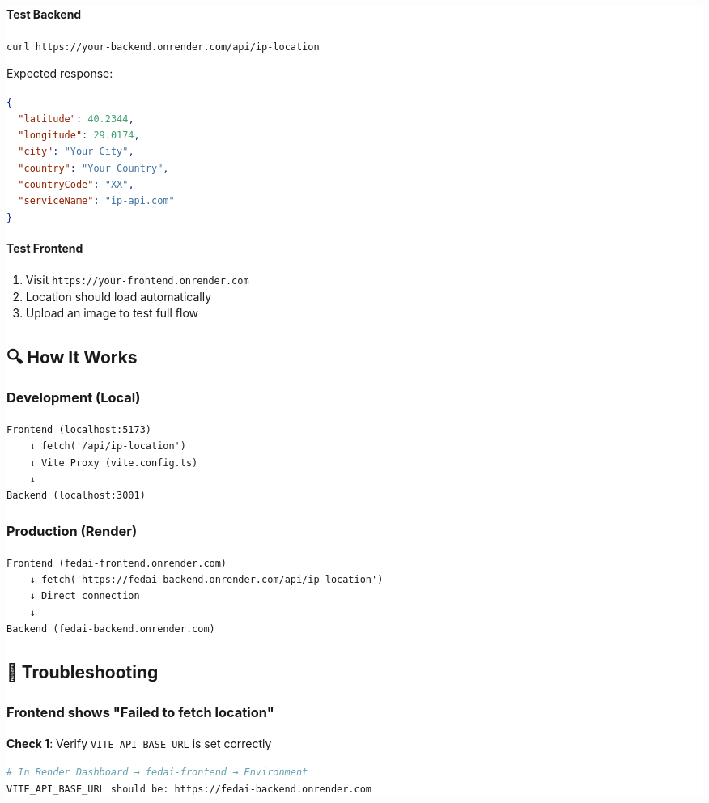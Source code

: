 #### Test Backend
```bash
curl https://your-backend.onrender.com/api/ip-location
```

Expected response:
```json
{
  "latitude": 40.2344,
  "longitude": 29.0174,
  "city": "Your City",
  "country": "Your Country",
  "countryCode": "XX",
  "serviceName": "ip-api.com"
}
```

#### Test Frontend
1. Visit `https://your-frontend.onrender.com`
2. Location should load automatically
3. Upload an image to test full flow

## 🔍 How It Works

### Development (Local)
```
Frontend (localhost:5173)
    ↓ fetch('/api/ip-location')
    ↓ Vite Proxy (vite.config.ts)
    ↓
Backend (localhost:3001)
```

### Production (Render)
```
Frontend (fedai-frontend.onrender.com)
    ↓ fetch('https://fedai-backend.onrender.com/api/ip-location')
    ↓ Direct connection
    ↓
Backend (fedai-backend.onrender.com)
```

## 🐛 Troubleshooting

### Frontend shows "Failed to fetch location"

**Check 1**: Verify `VITE_API_BASE_URL` is set correctly
```bash
# In Render Dashboard → fedai-frontend → Environment
VITE_API_BASE_URL should be: https://fedai-backend.onrender.com
```
